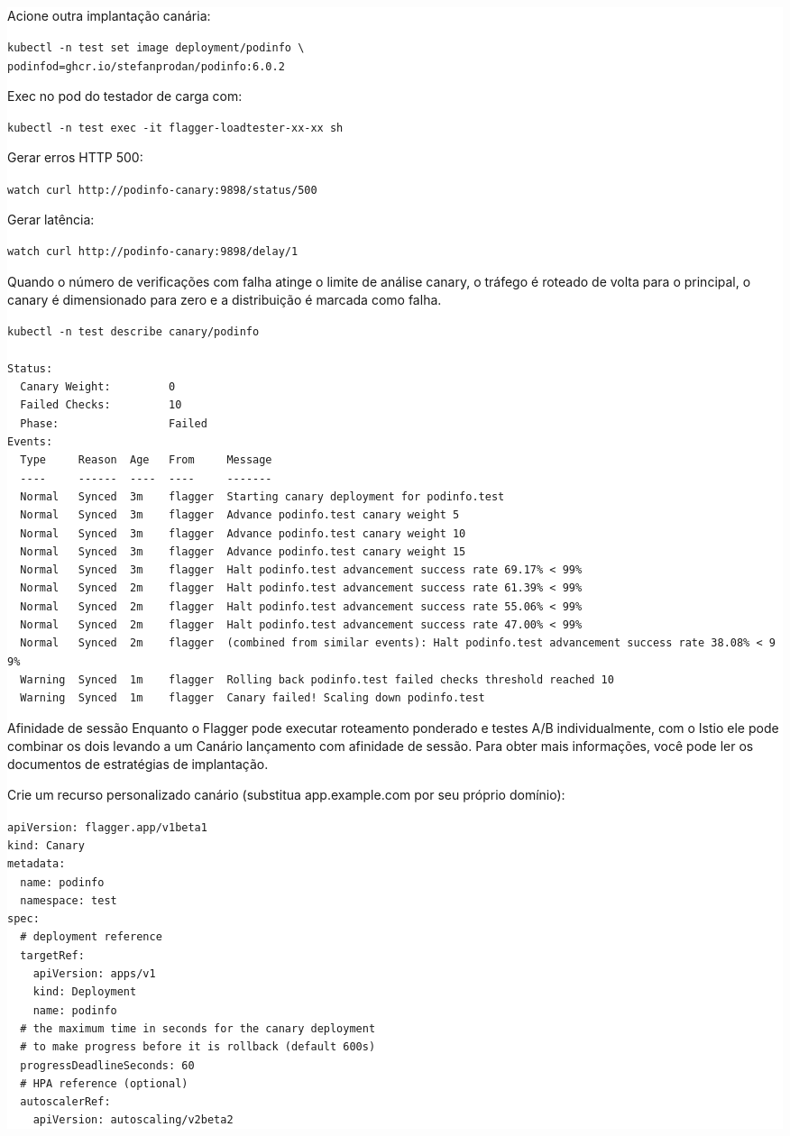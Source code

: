 Acione outra implantação canária:
```
kubectl -n test set image deployment/podinfo \
podinfod=ghcr.io/stefanprodan/podinfo:6.0.2
```
Exec no pod do testador de carga com:
```
kubectl -n test exec -it flagger-loadtester-xx-xx sh
```
Gerar erros HTTP 500:
```
watch curl http://podinfo-canary:9898/status/500
```
Gerar latência:
```
watch curl http://podinfo-canary:9898/delay/1
```
Quando o número de verificações com falha atinge o limite de análise canary, o tráfego é roteado de volta para o principal, o canary é dimensionado para zero e a distribuição é marcada como falha.
```
kubectl -n test describe canary/podinfo

Status:
  Canary Weight:         0
  Failed Checks:         10
  Phase:                 Failed
Events:
  Type     Reason  Age   From     Message
  ----     ------  ----  ----     -------
  Normal   Synced  3m    flagger  Starting canary deployment for podinfo.test
  Normal   Synced  3m    flagger  Advance podinfo.test canary weight 5
  Normal   Synced  3m    flagger  Advance podinfo.test canary weight 10
  Normal   Synced  3m    flagger  Advance podinfo.test canary weight 15
  Normal   Synced  3m    flagger  Halt podinfo.test advancement success rate 69.17% < 99%
  Normal   Synced  2m    flagger  Halt podinfo.test advancement success rate 61.39% < 99%
  Normal   Synced  2m    flagger  Halt podinfo.test advancement success rate 55.06% < 99%
  Normal   Synced  2m    flagger  Halt podinfo.test advancement success rate 47.00% < 99%
  Normal   Synced  2m    flagger  (combined from similar events): Halt podinfo.test advancement success rate 38.08% < 99%
  Warning  Synced  1m    flagger  Rolling back podinfo.test failed checks threshold reached 10
  Warning  Synced  1m    flagger  Canary failed! Scaling down podinfo.test
```

Afinidade de sessão
Enquanto o Flagger pode executar roteamento ponderado e testes A/B individualmente, com o Istio ele pode combinar os dois levando a um Canário lançamento com afinidade de sessão. Para obter mais informações, você pode ler os documentos de estratégias de implantação.

Crie um recurso personalizado canário (substitua app.example.com por seu próprio domínio):
```
apiVersion: flagger.app/v1beta1
kind: Canary
metadata:
  name: podinfo
  namespace: test
spec:
  # deployment reference
  targetRef:
    apiVersion: apps/v1
    kind: Deployment
    name: podinfo
  # the maximum time in seconds for the canary deployment
  # to make progress before it is rollback (default 600s)
  progressDeadlineSeconds: 60
  # HPA reference (optional)
  autoscalerRef:
    apiVersion: autoscaling/v2beta2
```